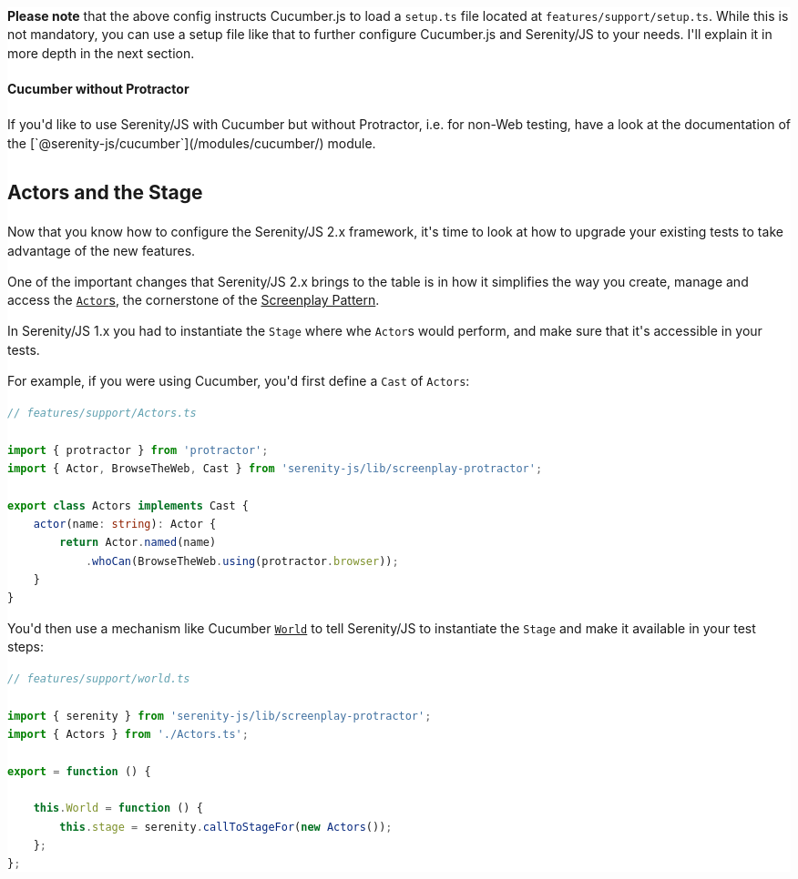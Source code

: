 **Please note** that the above config instructs Cucumber.js to load a `setup.ts` file located at `features/support/setup.ts`.
While this is not mandatory, you can use a setup file like that to further configure Cucumber.js and Serenity/JS to your needs. I'll explain it in more depth in the next section.

<div class="pro-tip">
    <div class="icon"><i class="fas fa-lightbulb"></i></div>
    <div class="text">
        <h4>Cucumber without Protractor</h4>
        <p>
            If you'd like to use Serenity/JS with Cucumber but without Protractor, i.e. for non-Web testing, have a look
            at the documentation of the [`@serenity-js/cucumber`](/modules/cucumber/) module. 
        </p>
    </div>
</div>

## Actors and the Stage

Now that you know how to configure the Serenity/JS 2.x framework, it's time to look at how to upgrade your existing tests to
take advantage of the new features.

One of the important changes that Serenity/JS 2.x brings to the table is in how it simplifies the way you create, manage and access the [`Actor`s](/modules/core/class/src/screenplay/actor/Actor.ts~Actor.html), the cornerstone of the [Screenplay Pattern](/handbook/thinking-in-serenity-js/screenplay-pattern.html).

In Serenity/JS 1.x you had to instantiate the `Stage` where whe `Actor`s would perform, and make sure that it's accessible in your tests.

For example, if you were using Cucumber, you'd first define a `Cast` of `Actors`:

```typescript
// features/support/Actors.ts

import { protractor } from 'protractor';
import { Actor, BrowseTheWeb, Cast } from 'serenity-js/lib/screenplay-protractor';

export class Actors implements Cast {
    actor(name: string): Actor {
        return Actor.named(name)
            .whoCan(BrowseTheWeb.using(protractor.browser));
    }
}
```

You'd then use a mechanism like Cucumber [`World`](https://github.com/cucumber/cucumber-js/blob/1.x/docs/support_files/world.md) to  tell Serenity/JS to instantiate the `Stage` and make it available in your test steps:

```typescript
// features/support/world.ts

import { serenity } from 'serenity-js/lib/screenplay-protractor';
import { Actors } from './Actors.ts';

export = function () {

    this.World = function () {
        this.stage = serenity.callToStageFor(new Actors());
    };
};
```
